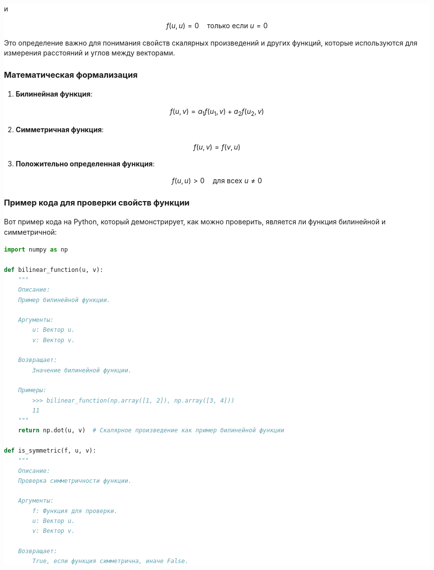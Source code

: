 и

$$
f(u, u) = 0 \quad \text{только если } u = 0
$$

Это определение важно для понимания свойств скалярных произведений и других функций, которые используются для измерения расстояний и углов между векторами.

### Математическая формализация

1. **Билинейная функция**:

$$
f(u, v) = a_1 f(u_1, v) + a_2 f(u_2, v)
$$

2. **Симметричная функция**:

$$
f(u, v) = f(v, u)
$$

3. **Положительно определенная функция**:

$$
f(u, u) > 0 \quad \text{для всех } u \neq 0
$$

### Пример кода для проверки свойств функции

Вот пример кода на Python, который демонстрирует, как можно проверить, является ли функция билинейной и симметричной:

```python
import numpy as np

def bilinear_function(u, v):
    """
    Описание:
    Пример билинейной функции.

    Аргументы:
        u: Вектор u.
        v: Вектор v.

    Возвращает:
        Значение билинейной функции.

    Примеры:
        >>> bilinear_function(np.array([1, 2]), np.array([3, 4]))
        11
    """
    return np.dot(u, v)  # Скалярное произведение как пример билинейной функции

def is_symmetric(f, u, v):
    """
    Описание:
    Проверка симметричности функции.

    Аргументы:
        f: Функция для проверки.
        u: Вектор u.
        v: Вектор v.

    Возвращает:
        True, если функция симметрична, иначе False.

```